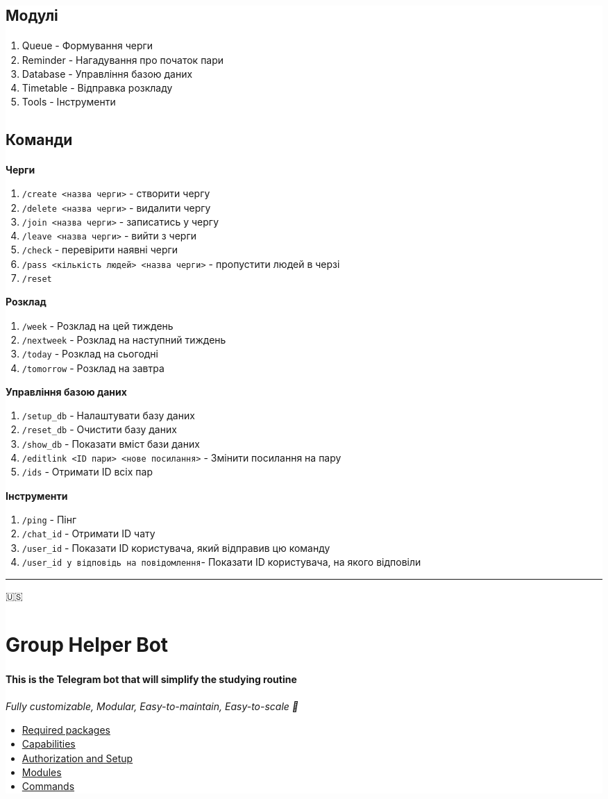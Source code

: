 <a name="Модулі"/></a>
## Модулі
1. Queue - Формування черги
2. Reminder - Нагадування про початок пари
3. Database - Управління базою даних
4. Timetable - Відправка розкладу
5. Tools - Інструменти

<a name="Команди"/></a>
## Команди

<b>Черги</b>
1. <code>/create <назва черги></code> - створити чергу
2. <code>/delete <назва черги></code> - видалити чергу
3. <code>/join <назва черги></code> - записатись у чергу
4. <code>/leave <назва черги></code> - вийти з черги
5. <code>/check</code> - перевірити наявні черги
6. <code>/pass <кількість людей> <назва черги></code> - пропустити людей в черзі
7. <code>/reset</code>

<b>Розклад</b>
1. <code>/week</code> - Розклад на цей тиждень
2. <code>/nextweek</code> - Розклад на наступний тиждень
3. <code>/today</code> - Розклад на сьогодні
4. <code>/tomorrow</code> - Розклад на завтра

<b>Управління базою даних</b>
1. <code>/setup_db</code> - Налаштувати базу даних
2. <code>/reset_db</code> - Очистити базу даних
3. <code>/show_db</code> - Показати вміст бази даних
4. <code>/editlink <ID пари> <нове посилання></code> - Змінити посилання на пару
5. <code>/ids</code> - Отримати ID всіх пар
  
<b>Інструменти</b>
1. <code>/ping</code> - Пінг
2. <code>/chat_id</code> - Отримати ID чату
3. <code>/user_id</code> - Показати ID користувача, який відправив цю команду
4. <code>/user_id у відповідь на повідомлення</code>- Показати ID користувача, на якого відповіли
-----

🇺🇸

# Group Helper Bot
#### This is the Telegram bot that will simplify the studying routine
<i>Fully customizable, Modular, Easy-to-maintain, Easy-to-scale 🐸</i>

-  [Required packages](#Required-packages)
-  [Сapabilities](#Сapabilities)
-  [Authorization and Setup](#Authorization-and-Setup)
-  [Modules](#Modules)
-  [Commands](#Commands)
